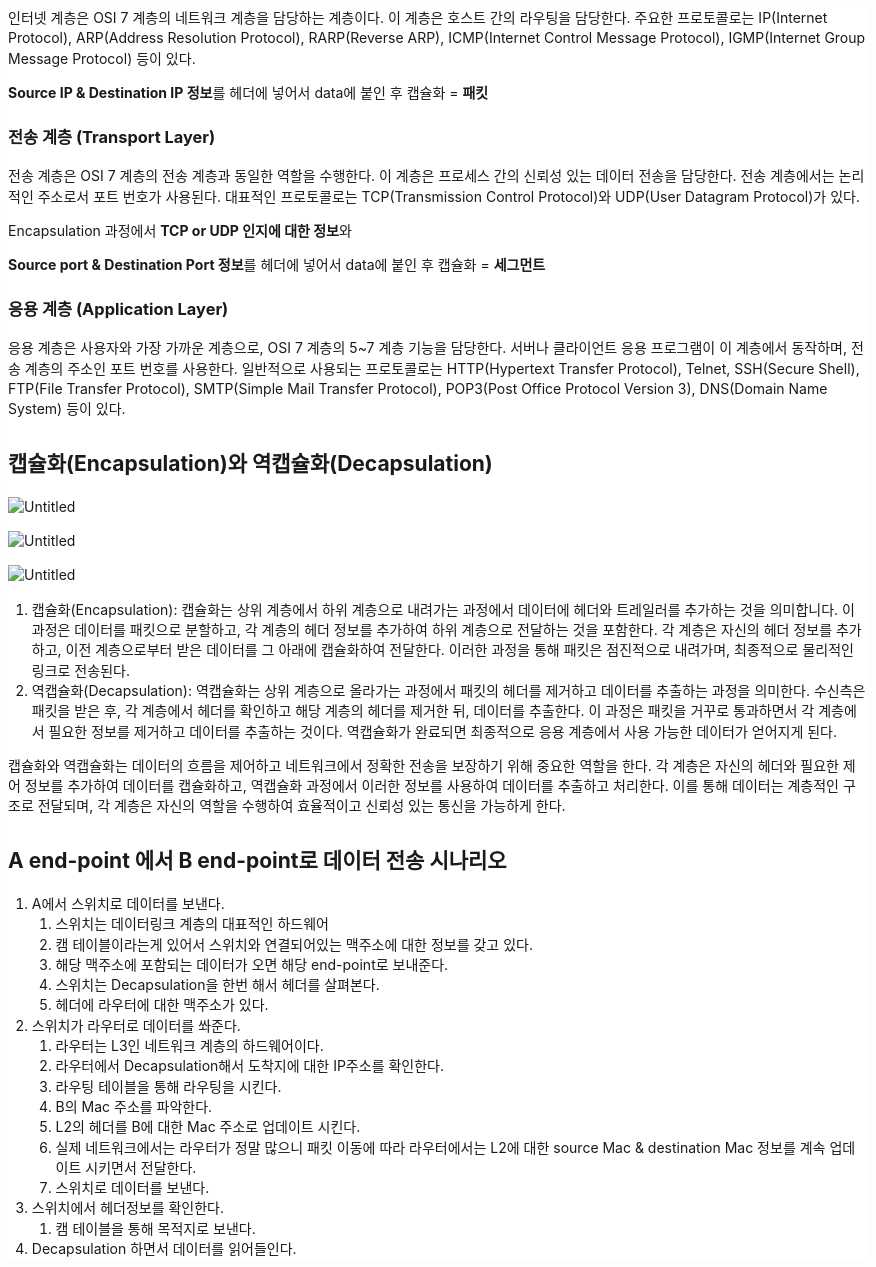 인터넷 계층은 OSI 7 계층의 네트워크 계층을 담당하는 계층이다. 이 계층은 호스트 간의 라우팅을 담당한다. 주요한 프로토콜로는 IP(Internet Protocol), ARP(Address Resolution Protocol), RARP(Reverse ARP), ICMP(Internet Control Message Protocol), IGMP(Internet Group Message Protocol) 등이 있다.

**Source IP & Destination IP 정보**를 헤더에 넣어서 data에 붙인 후 캡슐화 = **패킷** 

### 전송 계층 (Transport Layer)

전송 계층은 OSI 7 계층의 전송 계층과 동일한 역할을 수행한다. 이 계층은 프로세스 간의 신뢰성 있는 데이터 전송을 담당한다. 전송 계층에서는 논리적인 주소로서 포트 번호가 사용된다. 대표적인 프로토콜로는 TCP(Transmission Control Protocol)와 UDP(User Datagram Protocol)가 있다.

Encapsulation 과정에서 **TCP or UDP 인지에 대한 정보**와

**Source port & Destination Port 정보**를 헤더에 넣어서 data에 붙인 후 캡슐화 = **세그먼트**

### 응용 계층 (Application Layer)

응용 계층은 사용자와 가장 가까운 계층으로, OSI 7 계층의 5~7 계층 기능을 담당한다. 서버나 클라이언트 응용 프로그램이 이 계층에서 동작하며, 전송 계층의 주소인 포트 번호를 사용한다. 일반적으로 사용되는 프로토콜로는 HTTP(Hypertext Transfer Protocol), Telnet, SSH(Secure Shell), FTP(File Transfer Protocol), SMTP(Simple Mail Transfer Protocol), POP3(Post Office Protocol Version 3), DNS(Domain Name System) 등이 있다.

## 캡슐화(Encapsulation)와 역캡슐화(Decapsulation)

![Untitled](OSI%207%20Layer,%20TCP%20IP%2095deccdaf7f9400da3d05c7b0bcc35df/Untitled%201.png)

![Untitled](OSI%207%20Layer,%20TCP%20IP%2095deccdaf7f9400da3d05c7b0bcc35df/Untitled%202.png)

![Untitled](OSI%207%20Layer,%20TCP%20IP%2095deccdaf7f9400da3d05c7b0bcc35df/Untitled%203.png)

1. 캡슐화(Encapsulation):
캡슐화는 상위 계층에서 하위 계층으로 내려가는 과정에서 데이터에 헤더와 트레일러를 추가하는 것을 의미합니다. 이 과정은 데이터를 패킷으로 분할하고, 각 계층의 헤더 정보를 추가하여 하위 계층으로 전달하는 것을 포함한다. 각 계층은 자신의 헤더 정보를 추가하고, 이전 계층으로부터 받은 데이터를 그 아래에 캡슐화하여 전달한다. 이러한 과정을 통해 패킷은 점진적으로 내려가며, 최종적으로 물리적인 링크로 전송된다.
2. 역캡슐화(Decapsulation):
역캡슐화는 상위 계층으로 올라가는 과정에서 패킷의 헤더를 제거하고 데이터를 추출하는 과정을 의미한다. 수신측은 패킷을 받은 후, 각 계층에서 헤더를 확인하고 해당 계층의 헤더를 제거한 뒤, 데이터를 추출한다. 이 과정은 패킷을 거꾸로 통과하면서 각 계층에서 필요한 정보를 제거하고 데이터를 추출하는 것이다. 역캡슐화가 완료되면 최종적으로 응용 계층에서 사용 가능한 데이터가 얻어지게 된다.

캡슐화와 역캡슐화는 데이터의 흐름을 제어하고 네트워크에서 정확한 전송을 보장하기 위해 중요한 역할을 한다. 각 계층은 자신의 헤더와 필요한 제어 정보를 추가하여 데이터를 캡슐화하고, 역캡슐화 과정에서 이러한 정보를 사용하여 데이터를 추출하고 처리한다. 이를 통해 데이터는 계층적인 구조로 전달되며, 각 계층은 자신의 역할을 수행하여 효율적이고 신뢰성 있는 통신을 가능하게 한다.

## A end-point 에서 B end-point로 데이터 전송 시나리오

1. A에서 스위치로 데이터를 보낸다.
    1. 스위치는 데이터링크 계층의 대표적인 하드웨어
    2. 캠 테이블이라는게 있어서 스위치와 연결되어있는 맥주소에 대한 정보를 갖고 있다.
    3. 해당 맥주소에 포함되는 데이터가 오면 해당 end-point로 보내준다.
    4. 스위치는 Decapsulation을 한번 해서 헤더를 살펴본다.
    5. 헤더에 라우터에 대한 맥주소가 있다.
2. 스위치가 라우터로 데이터를 쏴준다. 
    1. 라우터는 L3인 네트워크 계층의 하드웨어이다. 
    2. 라우터에서 Decapsulation해서 도착지에 대한 IP주소를 확인한다.
    3. 라우팅 테이블을 통해 라우팅을 시킨다.
    4. B의 Mac 주소를 파악한다. 
    5.  L2의 헤더를 B에 대한 Mac 주소로 업데이트 시킨다.
    6. 실제 네트워크에서는 라우터가 정말 많으니 패킷 이동에 따라 라우터에서는 L2에 대한 source Mac & destination Mac 정보를 계속 업데이트 시키면서 전달한다.
    7. 스위치로 데이터를 보낸다.
3. 스위치에서 헤더정보를 확인한다.
    1. 캠 테이블을 통해 목적지로 보낸다.
4. Decapsulation 하면서 데이터를 읽어들인다. 
